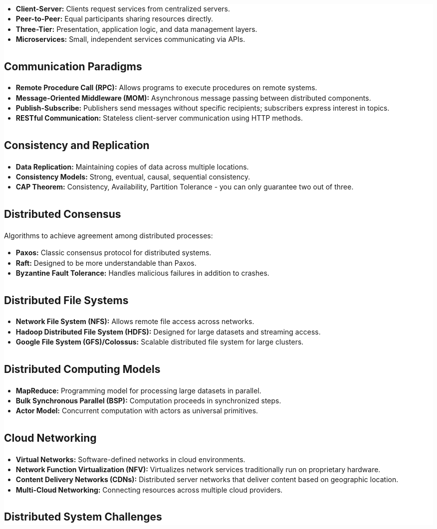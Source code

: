 - **Client-Server:** Clients request services from centralized servers.
- **Peer-to-Peer:** Equal participants sharing resources directly.
- **Three-Tier:** Presentation, application logic, and data management layers.
- **Microservices:** Small, independent services communicating via APIs.

## Communication Paradigms

- **Remote Procedure Call (RPC):** Allows programs to execute procedures on remote systems.
- **Message-Oriented Middleware (MOM):** Asynchronous message passing between distributed components.
- **Publish-Subscribe:** Publishers send messages without specific recipients; subscribers express interest in topics.
- **RESTful Communication:** Stateless client-server communication using HTTP methods.

## Consistency and Replication

- **Data Replication:** Maintaining copies of data across multiple locations.
- **Consistency Models:** Strong, eventual, causal, sequential consistency.
- **CAP Theorem:** Consistency, Availability, Partition Tolerance - you can only guarantee two out of three.

## Distributed Consensus

Algorithms to achieve agreement among distributed processes:

- **Paxos:** Classic consensus protocol for distributed systems.
- **Raft:** Designed to be more understandable than Paxos.
- **Byzantine Fault Tolerance:** Handles malicious failures in addition to crashes.

## Distributed File Systems

- **Network File System (NFS):** Allows remote file access across networks.
- **Hadoop Distributed File System (HDFS):** Designed for large datasets and streaming access.
- **Google File System (GFS)/Colossus:** Scalable distributed file system for large clusters.

## Distributed Computing Models

- **MapReduce:** Programming model for processing large datasets in parallel.
- **Bulk Synchronous Parallel (BSP):** Computation proceeds in synchronized steps.
- **Actor Model:** Concurrent computation with actors as universal primitives.

## Cloud Networking

- **Virtual Networks:** Software-defined networks in cloud environments.
- **Network Function Virtualization (NFV):** Virtualizes network services traditionally run on proprietary hardware.
- **Content Delivery Networks (CDNs):** Distributed server networks that deliver content based on geographic location.
- **Multi-Cloud Networking:** Connecting resources across multiple cloud providers.

## Distributed System Challenges
